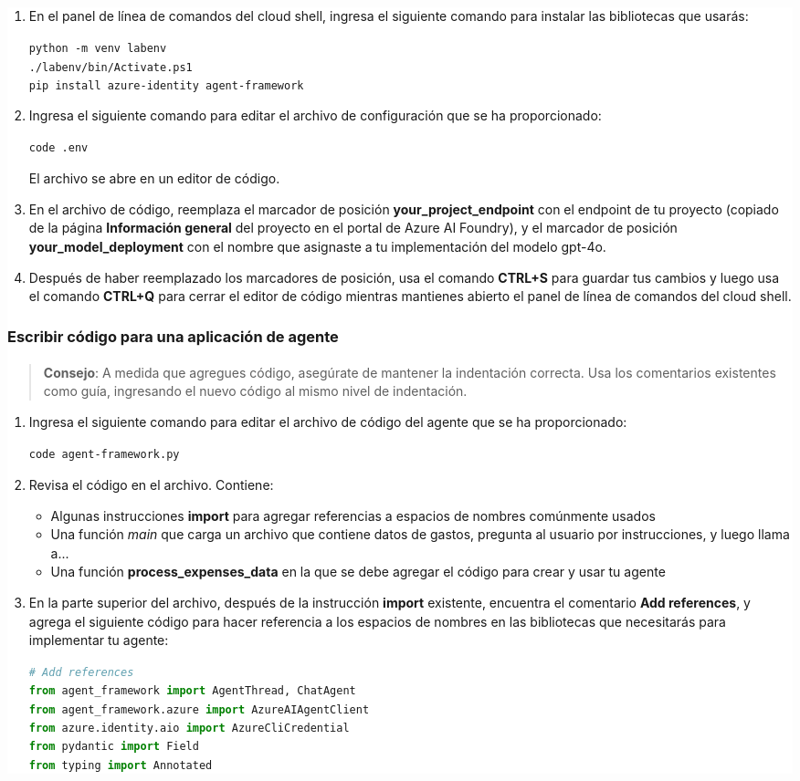 1. En el panel de línea de comandos del cloud shell, ingresa el siguiente comando para instalar las bibliotecas que usarás:

    ```
   python -m venv labenv
   ./labenv/bin/Activate.ps1
   pip install azure-identity agent-framework
    ```

1. Ingresa el siguiente comando para editar el archivo de configuración que se ha proporcionado:

    ```
   code .env
    ```

    El archivo se abre en un editor de código.

1. En el archivo de código, reemplaza el marcador de posición **your_project_endpoint** con el endpoint de tu proyecto (copiado de la página **Información general** del proyecto en el portal de Azure AI Foundry), y el marcador de posición **your_model_deployment** con el nombre que asignaste a tu implementación del modelo gpt-4o.
1. Después de haber reemplazado los marcadores de posición, usa el comando **CTRL+S** para guardar tus cambios y luego usa el comando **CTRL+Q** para cerrar el editor de código mientras mantienes abierto el panel de línea de comandos del cloud shell.

### Escribir código para una aplicación de agente

> **Consejo**: A medida que agregues código, asegúrate de mantener la indentación correcta. Usa los comentarios existentes como guía, ingresando el nuevo código al mismo nivel de indentación.

1. Ingresa el siguiente comando para editar el archivo de código del agente que se ha proporcionado:

    ```
   code agent-framework.py
    ```

1. Revisa el código en el archivo. Contiene:
    - Algunas instrucciones **import** para agregar referencias a espacios de nombres comúnmente usados
    - Una función *main* que carga un archivo que contiene datos de gastos, pregunta al usuario por instrucciones, y luego llama a...
    - Una función **process_expenses_data** en la que se debe agregar el código para crear y usar tu agente

1. En la parte superior del archivo, después de la instrucción **import** existente, encuentra el comentario **Add references**, y agrega el siguiente código para hacer referencia a los espacios de nombres en las bibliotecas que necesitarás para implementar tu agente:

    ```python
   # Add references
   from agent_framework import AgentThread, ChatAgent
   from agent_framework.azure import AzureAIAgentClient
   from azure.identity.aio import AzureCliCredential
   from pydantic import Field
   from typing import Annotated
    ```
